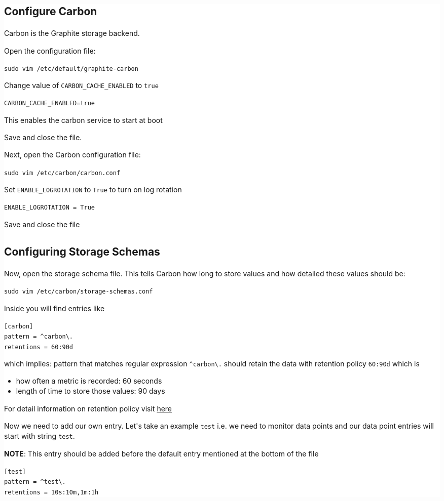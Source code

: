 
## Configure Carbon
Carbon is the Graphite storage backend.

Open the configuration file:
```
sudo vim /etc/default/graphite-carbon
```

Change value of `CARBON_CACHE_ENABLED` to `true`
```
CARBON_CACHE_ENABLED=true
```
This enables the carbon service to start at boot

Save and close the file.

Next, open the Carbon configuration file:
```
sudo vim /etc/carbon/carbon.conf
```
Set `ENABLE_LOGROTATION` to `True` to turn on log rotation
```
ENABLE_LOGROTATION = True
```
Save and close the file

## Configuring Storage Schemas
Now, open the storage schema file. This tells Carbon how long to store values and how detailed these values should be:
```
sudo vim /etc/carbon/storage-schemas.conf
```

Inside you will find entries like
```
[carbon]
pattern = ^carbon\.
retentions = 60:90d
```
which implies:
pattern that matches regular expression `^carbon\.` should retain the data with retention policy `60:90d` which is

* how often a metric is recorded: 60 seconds
* length of time to store those values: 90 days

For detail information on retention policy visit [here](http://graphite.readthedocs.org/en/latest/config-carbon.html#storage-schemas-conf)

Now we need to add our own entry. Let's take an example `test` i.e. we need to monitor data points and our data point entries will start with string `test`.

**NOTE**: This entry should be added before the default entry mentioned at the bottom of the file

```
[test]
pattern = ^test\.
retentions = 10s:10m,1m:1h
```
